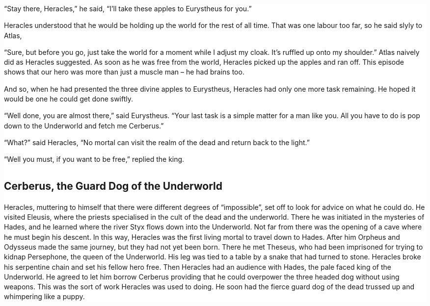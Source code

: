   <p>
    “Stay there, Heracles,” he said, “I’ll take these apples to Eurystheus for you.”
  </p>
  
  <p>
    Heracles understood that he would be holding up the world for the rest of all time. That was one labour too far, so he said slyly to Atlas,
  </p>
  
  <p>
    “Sure, but before you go, just take the world for a moment while I adjust my cloak. It’s ruffled up onto my shoulder.” Atlas naively did as Heracles suggested. As soon as he was free from the world, Heracles picked up the apples and ran off. This episode shows that our hero was more than just a muscle man – he had brains too.
  </p>
  
  <p>
    And so, when he had presented the three divine apples to Eurystheus, Heracles had only one more task remaining. He hoped it would be one he could get done swiftly.
  </p>
  
  <p>
    “Well done, you are almost there,” said Eurystheus. “Your last task is a simple matter for a man like you. All you have to do is pop down to the Underworld and fetch me Cerberus.”
  </p>
  
  <p>
    “What?” said Heracles, “No mortal can visit the realm of the dead and return back to the light.”
  </p>
  
  <p>
    “Well you must, if you want to be free,” replied the king.
  </p>
</div>

<div id="cerberus" class="box-top">
  <h2>
    Cerberus, the Guard Dog of the Underworld
  </h2>
  
  <p>
    Heracles, muttering to himself that there were different degrees of “impossible”, set off to look for advice on what he could do. He visited Eleusis, where the priests specialised in the cult of the dead and the underworld. There he was initiated in the mysteries of Hades, and he learned where the river Styx flows down into the Underworld. Not far from there was the opening of a cave where he must begin his descent. In this way, Heracles was the first living mortal to travel down to Hades. After him Orpheus and Odysseus made the same journey, but they had not yet been born. There he met Theseus, who had been imprisoned for trying to kidnap Persephone, the queen of the Underworld. His leg was tied to a table by a snake that had turned to stone. Heracles broke his serpentine chain and set his fellow hero free. Then Heracles had an audience with Hades, the pale faced king of the Underworld. He agreed to let him borrow Cerberus providing that he could overpower the three headed dog without using weapons. This was the sort of work Heracles was used to doing. He soon had the fierce guard dog of the dead trussed up and whimpering like a puppy.
  </p>
  